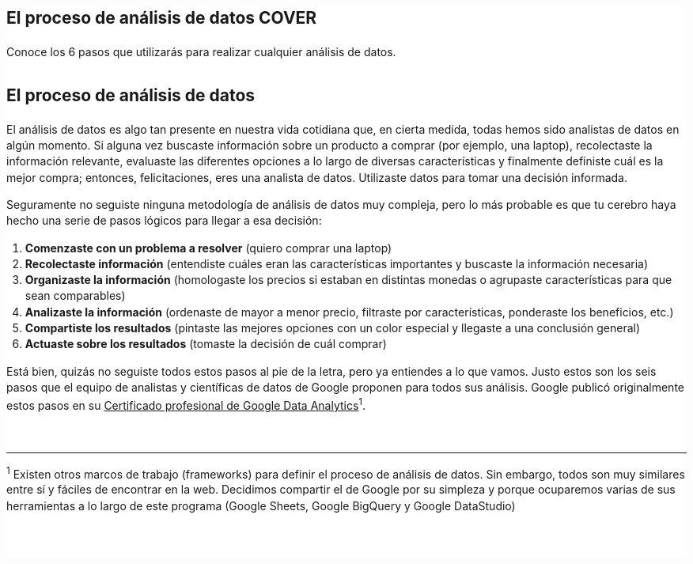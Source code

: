 


## El proceso de análisis de datos  COVER
Conoce los 6 pasos que utilizarás para realizar cualquier análisis de datos.

## El proceso de análisis de datos

El análisis de datos es algo tan presente en nuestra vida cotidiana que, en cierta medida, todas hemos sido analistas de datos en algún momento. Si alguna vez buscaste información sobre un producto a comprar (por ejemplo, una laptop), recolectaste la información relevante, evaluaste las diferentes opciones a lo largo de diversas características y finalmente definiste cuál es la mejor compra; entonces, felicitaciones, eres una analista de datos. Utilizaste datos para tomar una decisión informada.  

Seguramente no seguiste ninguna metodología de análisis de datos muy compleja, pero lo más probable es que tu cerebro haya hecho una serie de pasos lógicos para llegar a esa decisión:  

1. **Comenzaste con un problema a resolver** (quiero comprar una laptop)
2. **Recolectaste información** (entendiste cuáles eran las características importantes y buscaste la información necesaria)
3. **Organizaste la información** (homologaste los precios si estaban en distintas monedas o agrupaste características para que sean comparables)
4. **Analizaste la información** (ordenaste de mayor a menor precio, filtraste por características, ponderaste los beneficios, etc.)
5. **Compartiste los resultados** (pintaste las mejores opciones con un color especial y llegaste a una conclusión general)
6. **Actuaste sobre los resultados** (tomaste la decisión de cuál comprar)

Está bien, quizás no seguiste todos estos pasos al pie de la letra, pero ya entiendes a lo que vamos. Justo estos son los seis pasos que el equipo de analistas y científicas de datos de Google proponen para todos sus análisis. Google publicó originalmente estos pasos en su [Certificado profesional de Google Data Analytics](https://grow.google/certificates/data-analytics/#?modal_active=none)<sup>1</sup>.

<br>

***

 <sup>1</sup> Existen otros marcos de trabajo (frameworks) para definir el proceso de análisis de datos. Sin embargo, todos son muy similares entre sí y fáciles de encontrar en la web. Decidimos compartir el de Google por su simpleza y porque ocuparemos varias de sus herramientas a lo largo de este programa (Google Sheets, Google BigQuery y Google DataStudio)  

<br><br>
